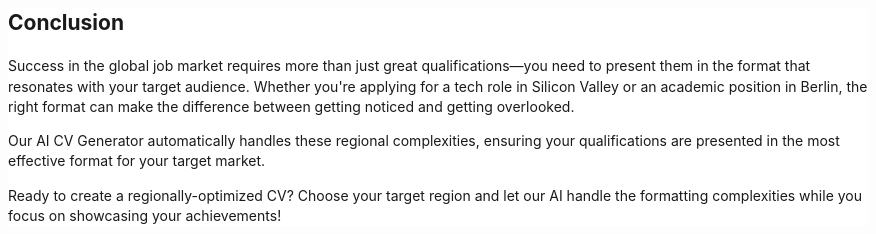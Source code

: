 ## Conclusion

Success in the global job market requires more than just great qualifications—you need to present them in the format that resonates with your target audience. Whether you're applying for a tech role in Silicon Valley or an academic position in Berlin, the right format can make the difference between getting noticed and getting overlooked.

Our AI CV Generator automatically handles these regional complexities, ensuring your qualifications are presented in the most effective format for your target market.

Ready to create a regionally-optimized CV? Choose your target region and let our AI handle the formatting complexities while you focus on showcasing your achievements!